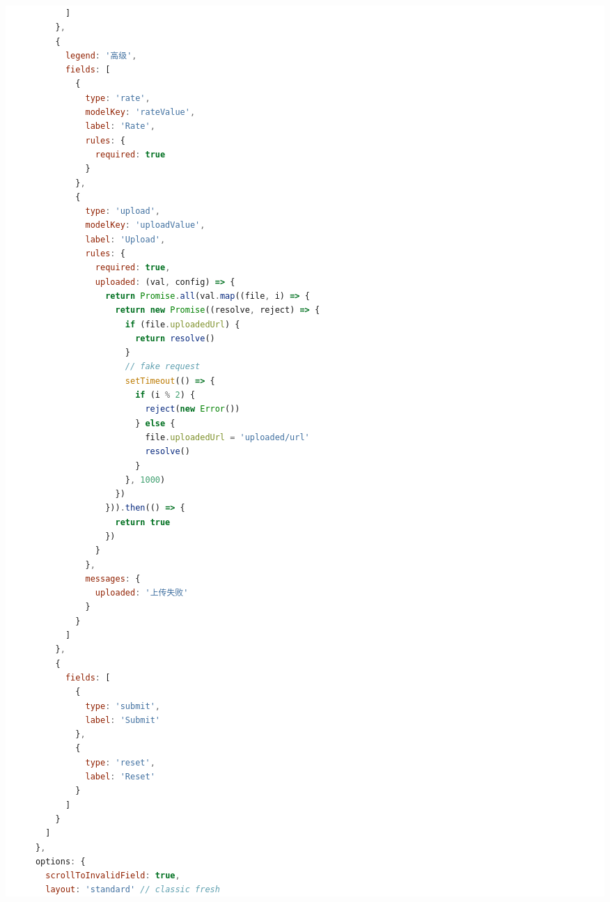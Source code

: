   ```js
              ]
            },
            {
              legend: '高级',
              fields: [
                {
                  type: 'rate',
                  modelKey: 'rateValue',
                  label: 'Rate',
                  rules: {
                    required: true
                  }
                },
                {
                  type: 'upload',
                  modelKey: 'uploadValue',
                  label: 'Upload',
                  rules: {
                    required: true,
                    uploaded: (val, config) => {
                      return Promise.all(val.map((file, i) => {
                        return new Promise((resolve, reject) => {
                          if (file.uploadedUrl) {
                            return resolve()
                          }
                          // fake request
                          setTimeout(() => {
                            if (i % 2) {
                              reject(new Error())
                            } else {
                              file.uploadedUrl = 'uploaded/url'
                              resolve()
                            }
                          }, 1000)
                        })
                      })).then(() => {
                        return true
                      })
                    }
                  },
                  messages: {
                    uploaded: '上传失败'
                  }
                }
              ]
            },
            {
              fields: [
                {
                  type: 'submit',
                  label: 'Submit'
                },
                {
                  type: 'reset',
                  label: 'Reset'
                }
              ]
            }
          ]
        },
        options: {
          scrollToInvalidField: true,
          layout: 'standard' // classic fresh
  ```